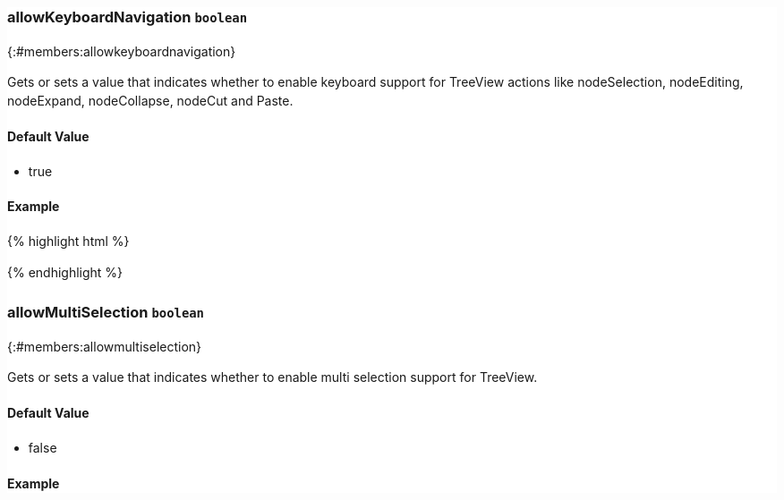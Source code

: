 





### allowKeyboardNavigation `boolean`
{:#members:allowkeyboardnavigation}








Gets or sets a value that indicates whether to enable keyboard support for TreeView actions like nodeSelection, nodeEditing, nodeExpand, nodeCollapse, nodeCut and Paste.




#### Default Value







* true








#### Example



{% highlight html %}
 
<div id="treeView"></div>
<script>
// Initialize the TreeView with the allowKeyboardNavigation value specified.
$("#treeView").ejTreeView({
    fields: { dataSource: window.treeData, id: "id", parentId: "pid", text: "name", hasChild: "hasChild", expanded: "expanded" },
    allowKeyboardNavigation: true
});
 </script>{% endhighlight %}



### allowMultiSelection `boolean`
{:#members:allowmultiselection}

Gets or sets a value that indicates whether to enable multi selection support for TreeView.

#### Default Value

* false

#### Example
